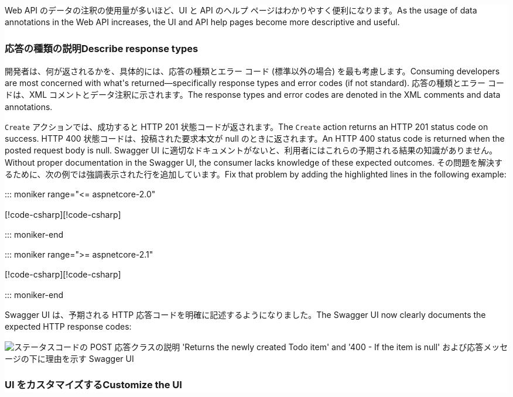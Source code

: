 <span data-ttu-id="e2538-197">Web API のデータの注釈の使用量が多いほど、UI と API のヘルプ ページはわかりやすく便利になります。</span><span class="sxs-lookup"><span data-stu-id="e2538-197">As the usage of data annotations in the Web API increases, the UI and API help pages become more descriptive and useful.</span></span>

### <a name="describe-response-types"></a><span data-ttu-id="e2538-198">応答の種類の説明</span><span class="sxs-lookup"><span data-stu-id="e2538-198">Describe response types</span></span>

<span data-ttu-id="e2538-199">開発者は、何が返されるかを、具体的には、応答の種類とエラー コード (標準以外の場合) を最も考慮します。</span><span class="sxs-lookup"><span data-stu-id="e2538-199">Consuming developers are most concerned with what's returned&mdash;specifically response types and error codes (if not standard).</span></span> <span data-ttu-id="e2538-200">応答の種類とエラー コードは、XML コメントとデータ注釈に示されます。</span><span class="sxs-lookup"><span data-stu-id="e2538-200">The response types and error codes are denoted in the XML comments and data annotations.</span></span>

<span data-ttu-id="e2538-201">`Create` アクションでは、成功すると HTTP 201 状態コードが返されます。</span><span class="sxs-lookup"><span data-stu-id="e2538-201">The `Create` action returns an HTTP 201 status code on success.</span></span> <span data-ttu-id="e2538-202">HTTP 400 状態コードは、投稿された要求本文が null のときに返されます。</span><span class="sxs-lookup"><span data-stu-id="e2538-202">An HTTP 400 status code is returned when the posted request body is null.</span></span> <span data-ttu-id="e2538-203">Swagger UI に適切なドキュメントがないと、利用者にはこれらの予期される結果の知識がありません。</span><span class="sxs-lookup"><span data-stu-id="e2538-203">Without proper documentation in the Swagger UI, the consumer lacks knowledge of these expected outcomes.</span></span> <span data-ttu-id="e2538-204">その問題を解決するために、次の例では強調表示された行を追加しています。</span><span class="sxs-lookup"><span data-stu-id="e2538-204">Fix that problem by adding the highlighted lines in the following example:</span></span>

::: moniker range="<= aspnetcore-2.0"

<span data-ttu-id="e2538-205">[!code-csharp[](../tutorials/web-api-help-pages-using-swagger/samples/2.0/TodoApi.Swashbuckle/Controllers/TodoController.cs?name=snippet_Create&highlight=17,18,20,21)]</span><span class="sxs-lookup"><span data-stu-id="e2538-205">[!code-csharp[](../tutorials/web-api-help-pages-using-swagger/samples/2.0/TodoApi.Swashbuckle/Controllers/TodoController.cs?name=snippet_Create&highlight=17,18,20,21)]</span></span>

::: moniker-end

::: moniker range=">= aspnetcore-2.1"

<span data-ttu-id="e2538-206">[!code-csharp[](../tutorials/web-api-help-pages-using-swagger/samples/2.1/TodoApi.Swashbuckle/Controllers/TodoController.cs?name=snippet_Create&highlight=17,18,20,21)]</span><span class="sxs-lookup"><span data-stu-id="e2538-206">[!code-csharp[](../tutorials/web-api-help-pages-using-swagger/samples/2.1/TodoApi.Swashbuckle/Controllers/TodoController.cs?name=snippet_Create&highlight=17,18,20,21)]</span></span>

::: moniker-end

<span data-ttu-id="e2538-207">Swagger UI は、予期される HTTP 応答コードを明確に記述するようになりました。</span><span class="sxs-lookup"><span data-stu-id="e2538-207">The Swagger UI now clearly documents the expected HTTP response codes:</span></span>

![ステータスコードの POST 応答クラスの説明 'Returns the newly created Todo item' and '400 - If the item is null' および応答メッセージの下に理由を示す Swagger UI](web-api-help-pages-using-swagger/_static/data-annotations-response-types.png)

### <a name="customize-the-ui"></a><span data-ttu-id="e2538-209">UI をカスタマイズする</span><span class="sxs-lookup"><span data-stu-id="e2538-209">Customize the UI</span></span>
